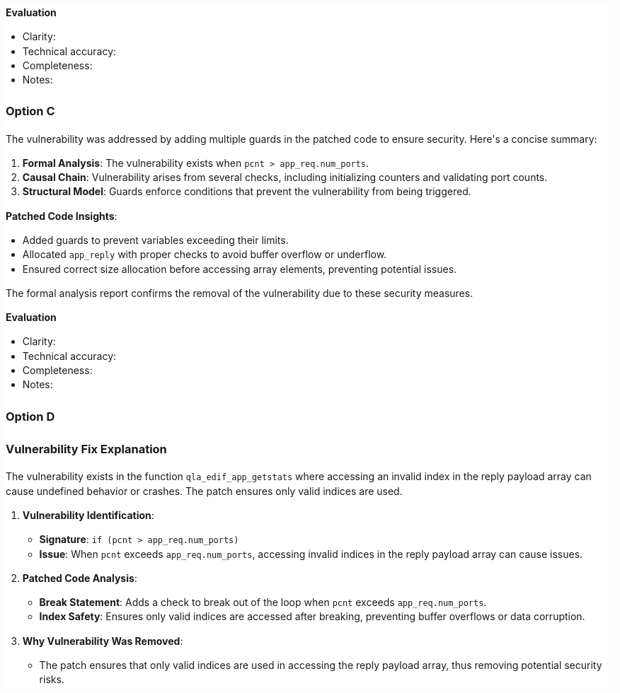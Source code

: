**Evaluation**
- Clarity:
- Technical accuracy:
- Completeness:
- Notes:


### Option C

The vulnerability was addressed by adding multiple guards in the patched code to ensure security. Here's a concise summary:

1. **Formal Analysis**: The vulnerability exists when `pcnt > app_req.num_ports`.
2. **Causal Chain**: Vulnerability arises from several checks, including initializing counters and validating port counts.
3. **Structural Model**: Guards enforce conditions that prevent the vulnerability from being triggered.

**Patched Code Insights**:
- Added guards to prevent variables exceeding their limits.
- Allocated `app_reply` with proper checks to avoid buffer overflow or underflow.
- Ensured correct size allocation before accessing array elements, preventing potential issues.

The formal analysis report confirms the removal of the vulnerability due to these security measures.

**Evaluation**
- Clarity:
- Technical accuracy:
- Completeness:
- Notes:


### Option D

### Vulnerability Fix Explanation

The vulnerability exists in the function `qla_edif_app_getstats` where accessing an invalid index in the reply payload array can cause undefined behavior or crashes. The patch ensures only valid indices are used.

1. **Vulnerability Identification**:
   - **Signature**: `if (pcnt > app_req.num_ports)`
   - **Issue**: When `pcnt` exceeds `app_req.num_ports`, accessing invalid indices in the reply payload array can cause issues.

2. **Patched Code Analysis**:
   - **Break Statement**: Adds a check to break out of the loop when `pcnt` exceeds `app_req.num_ports`.
   - **Index Safety**: Ensures only valid indices are accessed after breaking, preventing buffer overflows or data corruption.

3. **Why Vulnerability Was Removed**:
   - The patch ensures that only valid indices are used in accessing the reply payload array, thus removing potential security risks.
